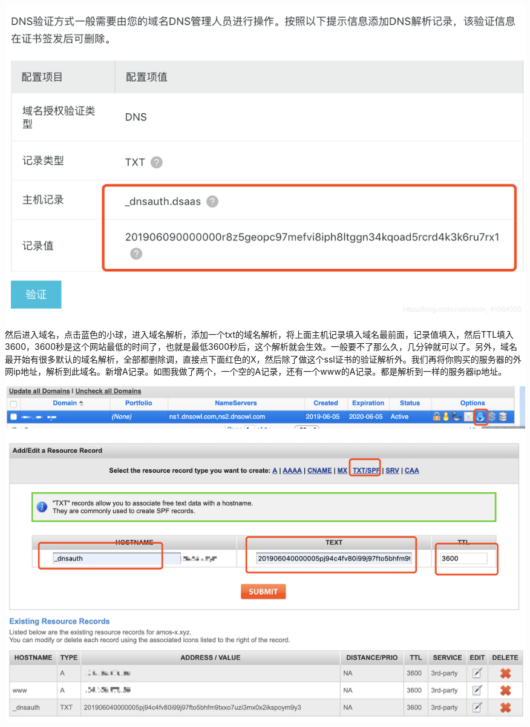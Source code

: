 ![Alt text](./1574510455347.png)

然后进入域名，点击蓝色的小球，进入域名解析，添加一个txt的域名解析，将上面主机记录填入域名最前面，记录值填入，然后TTL填入3600，3600秒是这个网站最低的时间了，也就是最低3600秒后，这个解析就会生效。一般要不了那么久，几分钟就可以了。另外，域名最开始有很多默认的域名解析，全部都删除调，直接点下面红色的X，然后除了做这个ssl证书的验证解析外。我们再将你购买的服务器的外网ip地址，解析到此域名。新增A记录。如图我做了两个，一个空的A记录，还有一个www的A记录。都是解析到一样的服务器ip地址。

![Alt text](./1574510473068.png)

![Alt text](./1574510476519.png)

